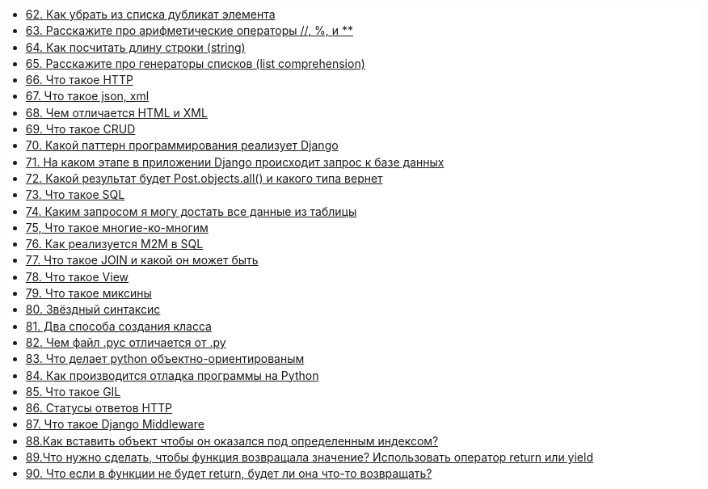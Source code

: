 - [62. Как убрать из списка дубликат элемента](https://github.com/markdrrr/interview_questions_python_junior/blob/main/README.md#62-как-убрать-из-списка-дубликат-элемента)
- [63. Расскажите про арифметические операторы //, %, и **](https://github.com/markdrrr/interview_questions_python_junior/blob/main/README.md#63-расскажите-про-арифметические-операторы---и-)
- [64. Как посчитать длину строки (string)](https://github.com/markdrrr/interview_questions_python_junior/blob/main/README.md#64-как-посчитать-длину-строки-string)
- [65. Расскажите про генераторы списков (list comprehension)](https://github.com/markdrrr/interview_questions_python_junior/blob/main/README.md#65-расскажите-про-генераторы-списков-list-comprehension)
- [66. Что такое HTTP](https://github.com/markdrrr/interview_questions_python_junior/blob/main/README.md#66-что-такое-http)
- [67. Что такое json, xml](https://github.com/markdrrr/interview_questions_python_junior/blob/main/README.md#67-что-такое-json-xml)
- [68. Чем отличается HTML и XML](https://github.com/markdrrr/interview_questions_python_junior/blob/main/README.md#68-чем-отличается-html-и-xml)
- [69. Что такое CRUD](https://github.com/markdrrr/interview_questions_python_junior/blob/main/README.md#69-что-такое-crud)
- [70. Какой паттерн программирования реализует Django](https://github.com/markdrrr/interview_questions_python_junior/blob/main/README.md#70-какой-паттерн-программирования-реализует-django)
- [71. На каком этапе в приложении Django происходит запрос к базе данных](https://github.com/markdrrr/interview_questions_python_junior/blob/main/README.md#71-на-каком-этапе-в-приложении-django-происходит-запрос-к-базе-данных)
- [72. Какой результат будет Post.objects.all() и какого типа вернет](https://github.com/markdrrr/interview_questions_python_junior/blob/main/README.md#72-какой-результат-будет-postobjectsall-и-какого-типа-вернет)
- [73. Что такое SQL](https://github.com/markdrrr/interview_questions_python_junior/blob/main/README.md#73-что-такое-sql)
- [74. Каким запросом я могу достать все данные из таблицы](https://github.com/markdrrr/interview_questions_python_junior/blob/main/README.md#74-каким-запросом-я-могу-достать-все-данные-из-таблицы)
- [75, Что такое многие-ко-многим](https://github.com/markdrrr/interview_questions_python_junior/blob/main/README.md#75-что-такое-многие-ко-многим)
- [76. Как реализуется М2М в SQL](https://github.com/markdrrr/interview_questions_python_junior/blob/main/README.md#76-как-реализуется-м2м-в-sql)
- [77. Что такое JOIN и какой он может быть](https://github.com/markdrrr/interview_questions_python_junior/blob/main/README.md#77-что-такое-join-и-какой-он-может-быть)
- [78. Что такое View](https://github.com/markdrrr/interview_questions_python_junior/blob/main/README.md#78-что-такое-view)
- [79. Что такое миксины](https://github.com/markdrrr/interview_questions_python_junior/blob/main/README.md#79-что-такое-миксины)
- [80. Звёздный синтаксис](https://github.com/markdrrr/interview_questions_python_junior/blob/main/README.md#80-звёздный-синтаксис)
- [81. Два способа создания класса](https://github.com/markdrrr/interview_questions_python_junior/blob/main/README.md#81-два-способа-создания-класса)
- [82. Чем файл .pyc отличается от .py](https://github.com/markdrrr/interview_questions_python_junior/blob/main/README.md#82-чем-файл-pyc-отличается-от-py)
- [83. Что делает python объектно-ориентированым](https://github.com/markdrrr/interview_questions_python_junior/blob/main/README.md#83-что-делает-python-объектно-ориентированым)
- [84. Как производится отладка программы на Python](https://github.com/markdrrr/interview_questions_python_junior/blob/main/README.md#84-как-производится-отладка-программы-на-python)
- [85. Что такое GIL](https://github.com/markdrrr/interview_questions_python_junior/blob/main/README.md#85-что-такое-gil)
- [86. Статусы ответов HTTP](https://github.com/markdrrr/interview_questions_python_junior/blob/main/README.md#86-статусы-ответов-http)
- [87. Что такое Django Middleware](https://github.com/markdrrr/interview_questions_python_junior/blob/main/README.md#87-что-такое-django-middleware)
- [88.Как вставить объект чтобы он оказался под определенным индексом?](https://github.com/markdrrr/interview_questions_python_junior/blob/main/README.md#88-как-вставить-объект-чтобы-он-оказался-под-определенным-индексом)
- [89.Что нужно сделать, чтобы функция возвращала значение?
Использовать оператор return или yield](https://github.com/markdrrr/interview_questions_python_junior/blob/main/README.md#89-что-нужно-сделать-чтобы-функция-возвращала-значение)
- [90. Что если в функции не будет return, будет ли она что-то возвращать?](https://github.com/markdrrr/interview_questions_python_junior/blob/main/README.md#90-что-если-в-функции-не-будет-return-будет-ли-она-что-то-возвращать)